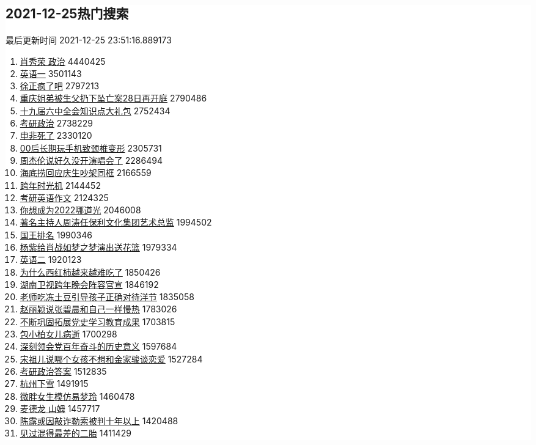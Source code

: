 ## 2021-12-25热门搜索 
最后更新时间 2021-12-25 23:51:16.889173 
1. [肖秀荣 政治](https://s.weibo.com/weibo?q=%E8%82%96%E7%A7%80%E8%8D%A3%20%E6%94%BF%E6%B2%BB&Refer=top) 4440425
1. [英语一](https://s.weibo.com/weibo?q=%E8%8B%B1%E8%AF%AD%E4%B8%80&Refer=top) 3501143
1. [徐正疯了吧](https://s.weibo.com/weibo?q=%23%E5%BE%90%E6%AD%A3%E7%96%AF%E4%BA%86%E5%90%A7%23&Refer=top) 2797213
1. [重庆姐弟被生父扔下坠亡案28日再开庭](https://s.weibo.com/weibo?q=%23%E9%87%8D%E5%BA%86%E5%A7%90%E5%BC%9F%E8%A2%AB%E7%94%9F%E7%88%B6%E6%89%94%E4%B8%8B%E5%9D%A0%E4%BA%A1%E6%A1%8828%E6%97%A5%E5%86%8D%E5%BC%80%E5%BA%AD%23&Refer=top) 2790486
1. [十九届六中全会知识点大礼包](https://s.weibo.com/weibo?q=%23%E5%8D%81%E4%B9%9D%E5%B1%8A%E5%85%AD%E4%B8%AD%E5%85%A8%E4%BC%9A%E7%9F%A5%E8%AF%86%E7%82%B9%E5%A4%A7%E7%A4%BC%E5%8C%85%23&Refer=top) 2752434
1. [考研政治](https://s.weibo.com/weibo?q=%23%E8%80%83%E7%A0%94%E6%94%BF%E6%B2%BB%23&Refer=top) 2738229
1. [申非死了](https://s.weibo.com/weibo?q=%23%E7%94%B3%E9%9D%9E%E6%AD%BB%E4%BA%86%23&Refer=top) 2330120
1. [00后长期玩手机致颈椎变形](https://s.weibo.com/weibo?q=%2300%E5%90%8E%E9%95%BF%E6%9C%9F%E7%8E%A9%E6%89%8B%E6%9C%BA%E8%87%B4%E9%A2%88%E6%A4%8E%E5%8F%98%E5%BD%A2%23&Refer=top) 2305731
1. [周杰伦说好久没开演唱会了](https://s.weibo.com/weibo?q=%23%E5%91%A8%E6%9D%B0%E4%BC%A6%E8%AF%B4%E5%A5%BD%E4%B9%85%E6%B2%A1%E5%BC%80%E6%BC%94%E5%94%B1%E4%BC%9A%E4%BA%86%23&Refer=top) 2286494
1. [海底捞回应庆生吵架同框](https://s.weibo.com/weibo?q=%23%E6%B5%B7%E5%BA%95%E6%8D%9E%E5%9B%9E%E5%BA%94%E5%BA%86%E7%94%9F%E5%90%B5%E6%9E%B6%E5%90%8C%E6%A1%86%23&Refer=top) 2166559
1. [跨年时光机](https://s.weibo.com/weibo?q=%E8%B7%A8%E5%B9%B4%E6%97%B6%E5%85%89%E6%9C%BA&Refer=top) 2144452
1. [考研英语作文](https://s.weibo.com/weibo?q=%E8%80%83%E7%A0%94%E8%8B%B1%E8%AF%AD%E4%BD%9C%E6%96%87&Refer=top) 2124325
1. [你想成为2022哪道光](https://s.weibo.com/weibo?q=%E4%BD%A0%E6%83%B3%E6%88%90%E4%B8%BA2022%E5%93%AA%E9%81%93%E5%85%89&Refer=top) 2046008
1. [著名主持人周涛任保利文化集团艺术总监](https://s.weibo.com/weibo?q=%23%E8%91%97%E5%90%8D%E4%B8%BB%E6%8C%81%E4%BA%BA%E5%91%A8%E6%B6%9B%E4%BB%BB%E4%BF%9D%E5%88%A9%E6%96%87%E5%8C%96%E9%9B%86%E5%9B%A2%E8%89%BA%E6%9C%AF%E6%80%BB%E7%9B%91%23&Refer=top) 1994502
1. [国王排名](https://s.weibo.com/weibo?q=%E5%9B%BD%E7%8E%8B%E6%8E%92%E5%90%8D&Refer=top) 1990346
1. [杨紫给肖战如梦之梦演出送花篮](https://s.weibo.com/weibo?q=%23%E6%9D%A8%E7%B4%AB%E7%BB%99%E8%82%96%E6%88%98%E5%A6%82%E6%A2%A6%E4%B9%8B%E6%A2%A6%E6%BC%94%E5%87%BA%E9%80%81%E8%8A%B1%E7%AF%AE%23&Refer=top) 1979334
1. [英语二](https://s.weibo.com/weibo?q=%E8%8B%B1%E8%AF%AD%E4%BA%8C&Refer=top) 1920123
1. [为什么西红柿越来越难吃了](https://s.weibo.com/weibo?q=%E4%B8%BA%E4%BB%80%E4%B9%88%E8%A5%BF%E7%BA%A2%E6%9F%BF%E8%B6%8A%E6%9D%A5%E8%B6%8A%E9%9A%BE%E5%90%83%E4%BA%86&Refer=top) 1850426
1. [湖南卫视跨年晚会阵容官宣](https://s.weibo.com/weibo?q=%23%E6%B9%96%E5%8D%97%E5%8D%AB%E8%A7%86%E8%B7%A8%E5%B9%B4%E6%99%9A%E4%BC%9A%E9%98%B5%E5%AE%B9%E5%AE%98%E5%AE%A3%23&Refer=top) 1846192
1. [老师吃冻土豆引导孩子正确对待洋节](https://s.weibo.com/weibo?q=%23%E8%80%81%E5%B8%88%E5%90%83%E5%86%BB%E5%9C%9F%E8%B1%86%E5%BC%95%E5%AF%BC%E5%AD%A9%E5%AD%90%E6%AD%A3%E7%A1%AE%E5%AF%B9%E5%BE%85%E6%B4%8B%E8%8A%82%23&Refer=top) 1835058
1. [赵丽颖说张碧晨和自己一样慢热](https://s.weibo.com/weibo?q=%23%E8%B5%B5%E4%B8%BD%E9%A2%96%E8%AF%B4%E5%BC%A0%E7%A2%A7%E6%99%A8%E5%92%8C%E8%87%AA%E5%B7%B1%E4%B8%80%E6%A0%B7%E6%85%A2%E7%83%AD%23&Refer=top) 1783026
1. [不断巩固拓展党史学习教育成果](https://s.weibo.com/weibo?q=%23%E4%B8%8D%E6%96%AD%E5%B7%A9%E5%9B%BA%E6%8B%93%E5%B1%95%E5%85%9A%E5%8F%B2%E5%AD%A6%E4%B9%A0%E6%95%99%E8%82%B2%E6%88%90%E6%9E%9C%23&Refer=top) 1703815
1. [包小柏女儿病逝](https://s.weibo.com/weibo?q=%23%E5%8C%85%E5%B0%8F%E6%9F%8F%E5%A5%B3%E5%84%BF%E7%97%85%E9%80%9D%23&Refer=top) 1700298
1. [深刻领会党百年奋斗的历史意义](https://s.weibo.com/weibo?q=%23%E6%B7%B1%E5%88%BB%E9%A2%86%E4%BC%9A%E5%85%9A%E7%99%BE%E5%B9%B4%E5%A5%8B%E6%96%97%E7%9A%84%E5%8E%86%E5%8F%B2%E6%84%8F%E4%B9%89%23&Refer=top) 1597684
1. [宋祖儿说哪个女孩不想和金家骏谈恋爱](https://s.weibo.com/weibo?q=%23%E5%AE%8B%E7%A5%96%E5%84%BF%E8%AF%B4%E5%93%AA%E4%B8%AA%E5%A5%B3%E5%AD%A9%E4%B8%8D%E6%83%B3%E5%92%8C%E9%87%91%E5%AE%B6%E9%AA%8F%E8%B0%88%E6%81%8B%E7%88%B1%23&Refer=top) 1527284
1. [考研政治答案](https://s.weibo.com/weibo?q=%E8%80%83%E7%A0%94%E6%94%BF%E6%B2%BB%E7%AD%94%E6%A1%88&Refer=top) 1512835
1. [杭州下雪](https://s.weibo.com/weibo?q=%23%E6%9D%AD%E5%B7%9E%E4%B8%8B%E9%9B%AA%23&Refer=top) 1491915
1. [微胖女生模仿易梦玲](https://s.weibo.com/weibo?q=%E5%BE%AE%E8%83%96%E5%A5%B3%E7%94%9F%E6%A8%A1%E4%BB%BF%E6%98%93%E6%A2%A6%E7%8E%B2&Refer=top) 1460478
1. [麦德龙 山姆](https://s.weibo.com/weibo?q=%E9%BA%A6%E5%BE%B7%E9%BE%99%20%E5%B1%B1%E5%A7%86&Refer=top) 1457717
1. [陈露或因敲诈勒索被判十年以上](https://s.weibo.com/weibo?q=%23%E9%99%88%E9%9C%B2%E6%88%96%E5%9B%A0%E6%95%B2%E8%AF%88%E5%8B%92%E7%B4%A2%E8%A2%AB%E5%88%A4%E5%8D%81%E5%B9%B4%E4%BB%A5%E4%B8%8A%23&Refer=top) 1420488
1. [见过混得最差的二胎](https://s.weibo.com/weibo?q=%23%E8%A7%81%E8%BF%87%E6%B7%B7%E5%BE%97%E6%9C%80%E5%B7%AE%E7%9A%84%E4%BA%8C%E8%83%8E%23&Refer=top) 1411429
